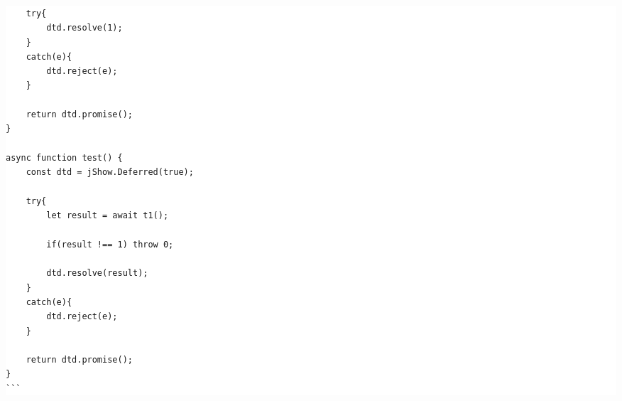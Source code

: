 		try{
			dtd.resolve(1);
		}
		catch(e){
			dtd.reject(e);
		}
		
		return dtd.promise();
	}
	
	async function test() {
		const dtd = jShow.Deferred(true);
		
		try{
			let result = await t1();
			
			if(result !== 1) throw 0;
			
			dtd.resolve(result);
		}
		catch(e){
			dtd.reject(e);
		}
		
		return dtd.promise();
	}
	```
